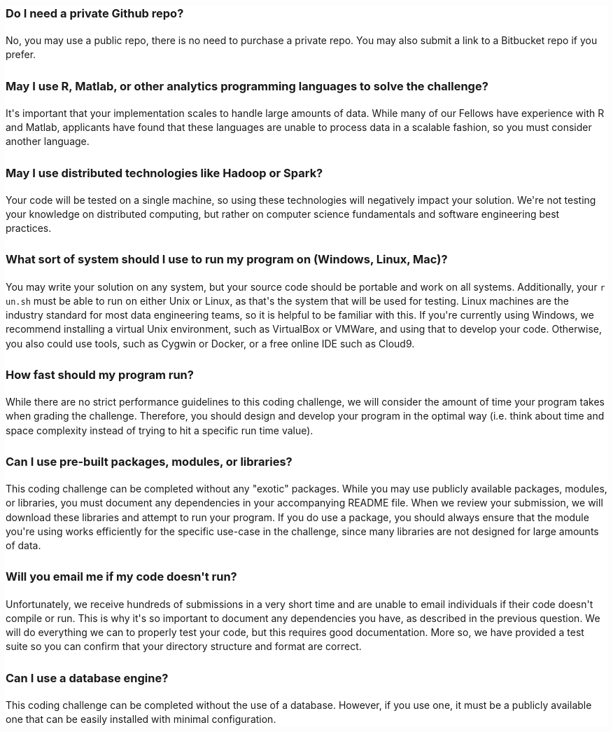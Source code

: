 ### Do I need a private Github repo?
No, you may use a public repo, there is no need to purchase a private repo. You may also submit a link to a Bitbucket repo if you prefer.

### May I use R, Matlab, or other analytics programming languages to solve the challenge?
It's important that your implementation scales to handle large amounts of data. While many of our Fellows have experience with R and Matlab, applicants have found that these languages are unable to process data in a scalable fashion, so you must consider another language.

### May I use distributed technologies like Hadoop or Spark?
Your code will be tested on a single machine, so using these technologies will negatively impact your solution. We're not testing your knowledge on distributed computing, but rather on computer science fundamentals and software engineering best practices.

### What sort of system should I use to run my program on (Windows, Linux, Mac)?
You may write your solution on any system, but your source code should be portable and work on all systems. Additionally, your `run.sh` must be able to run on either Unix or Linux, as that's the system that will be used for testing. Linux machines are the industry standard for most data engineering teams, so it is helpful to be familiar with this. If you're currently using Windows, we recommend installing a virtual Unix environment, such as VirtualBox or VMWare, and using that to develop your code. Otherwise, you also could use tools, such as Cygwin or Docker, or a free online IDE such as Cloud9.

### How fast should my program run?
While there are no strict performance guidelines to this coding challenge, we will consider the amount of time your program takes when grading the challenge. Therefore, you should design and develop your program in the optimal way (i.e. think about time and space complexity instead of trying to hit a specific run time value).

### Can I use pre-built packages, modules, or libraries?
This coding challenge can be completed without any "exotic" packages. While you may use publicly available packages, modules, or libraries, you must document any dependencies in your accompanying README file. When we review your submission, we will download these libraries and attempt to run your program. If you do use a package, you should always ensure that the module you're using works efficiently for the specific use-case in the challenge, since many libraries are not designed for large amounts of data.

### Will you email me if my code doesn't run?
Unfortunately, we receive hundreds of submissions in a very short time and are unable to email individuals if their code doesn't compile or run. This is why it's so important to document any dependencies you have, as described in the previous question. We will do everything we can to properly test your code, but this requires good documentation. More so, we have provided a test suite so you can confirm that your directory structure and format are correct.

### Can I use a database engine?
This coding challenge can be completed without the use of a database. However, if you use one, it must be a publicly available one that can be easily installed with minimal configuration.
